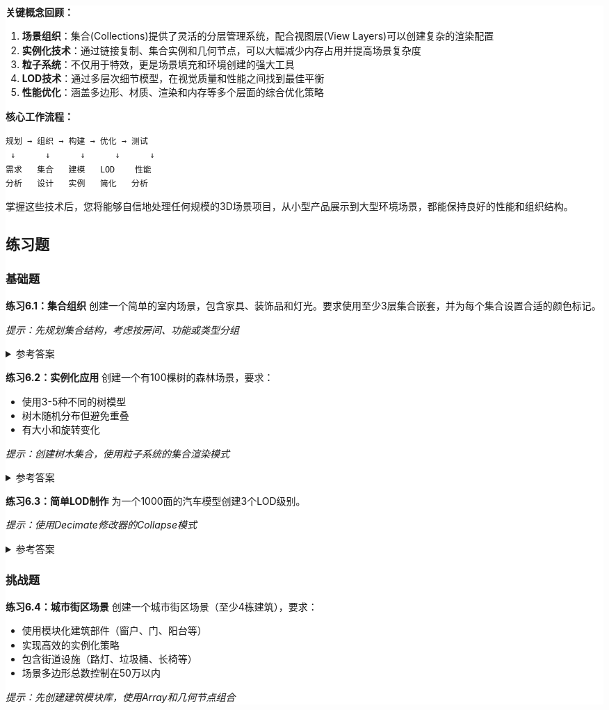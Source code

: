 **关键概念回顾：**

1. **场景组织**：集合(Collections)提供了灵活的分层管理系统，配合视图层(View Layers)可以创建复杂的渲染配置
2. **实例化技术**：通过链接复制、集合实例和几何节点，可以大幅减少内存占用并提高场景复杂度
3. **粒子系统**：不仅用于特效，更是场景填充和环境创建的强大工具
4. **LOD技术**：通过多层次细节模型，在视觉质量和性能之间找到最佳平衡
5. **性能优化**：涵盖多边形、材质、渲染和内存等多个层面的综合优化策略

**核心工作流程：**
```
规划 → 组织 → 构建 → 优化 → 测试
 ↓      ↓      ↓      ↓      ↓
需求   集合   建模   LOD    性能
分析   设计   实例   简化   分析
```

掌握这些技术后，您将能够自信地处理任何规模的3D场景项目，从小型产品展示到大型环境场景，都能保持良好的性能和组织结构。

## 练习题

### 基础题

**练习6.1：集合组织**
创建一个简单的室内场景，包含家具、装饰品和灯光。要求使用至少3层集合嵌套，并为每个集合设置合适的颜色标记。

*提示：先规划集合结构，考虑按房间、功能或类型分组*

<details><summary>参考答案</summary></details>

**练习6.2：实例化应用**
创建一个有100棵树的森林场景，要求：
- 使用3-5种不同的树模型
- 树木随机分布但避免重叠
- 有大小和旋转变化

*提示：创建树木集合，使用粒子系统的集合渲染模式*

<details><summary>参考答案</summary></details>

**练习6.3：简单LOD制作**
为一个1000面的汽车模型创建3个LOD级别。

*提示：使用Decimate修改器的Collapse模式*

<details><summary>参考答案</summary></details>

### 挑战题

**练习6.4：城市街区场景**
创建一个城市街区场景（至少4栋建筑），要求：
- 使用模块化建筑部件（窗户、门、阳台等）
- 实现高效的实例化策略
- 包含街道设施（路灯、垃圾桶、长椅等）
- 场景多边形总数控制在50万以内

*提示：先创建建筑模块库，使用Array和几何节点组合*
